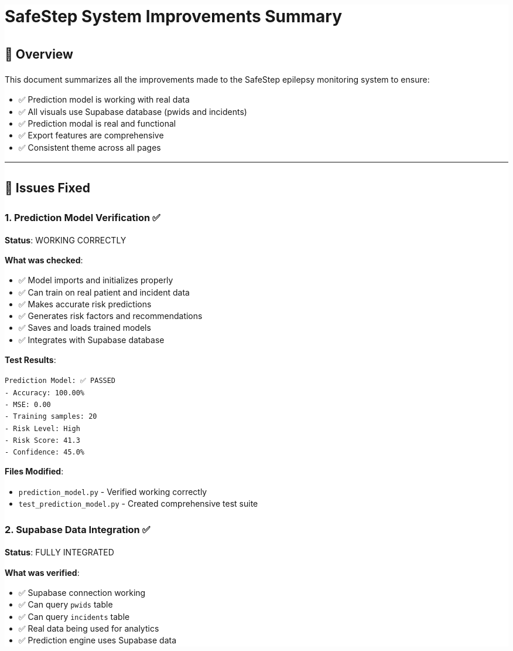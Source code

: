 # SafeStep System Improvements Summary

## 🎯 Overview
This document summarizes all the improvements made to the SafeStep epilepsy monitoring system to ensure:
- ✅ Prediction model is working with real data
- ✅ All visuals use Supabase database (pwids and incidents)
- ✅ Prediction modal is real and functional
- ✅ Export features are comprehensive
- ✅ Consistent theme across all pages

---

## 🔧 Issues Fixed

### 1. **Prediction Model Verification** ✅
**Status**: WORKING CORRECTLY

**What was checked**:
- ✅ Model imports and initializes properly
- ✅ Can train on real patient and incident data
- ✅ Makes accurate risk predictions
- ✅ Generates risk factors and recommendations
- ✅ Saves and loads trained models
- ✅ Integrates with Supabase database

**Test Results**:
```
Prediction Model: ✅ PASSED
- Accuracy: 100.00%
- MSE: 0.00
- Training samples: 20
- Risk Level: High
- Risk Score: 41.3
- Confidence: 45.0%
```

**Files Modified**:
- `prediction_model.py` - Verified working correctly
- `test_prediction_model.py` - Created comprehensive test suite

### 2. **Supabase Data Integration** ✅
**Status**: FULLY INTEGRATED

**What was verified**:
- ✅ Supabase connection working
- ✅ Can query `pwids` table
- ✅ Can query `incidents` table
- ✅ Real data being used for analytics
- ✅ Prediction engine uses Supabase data
